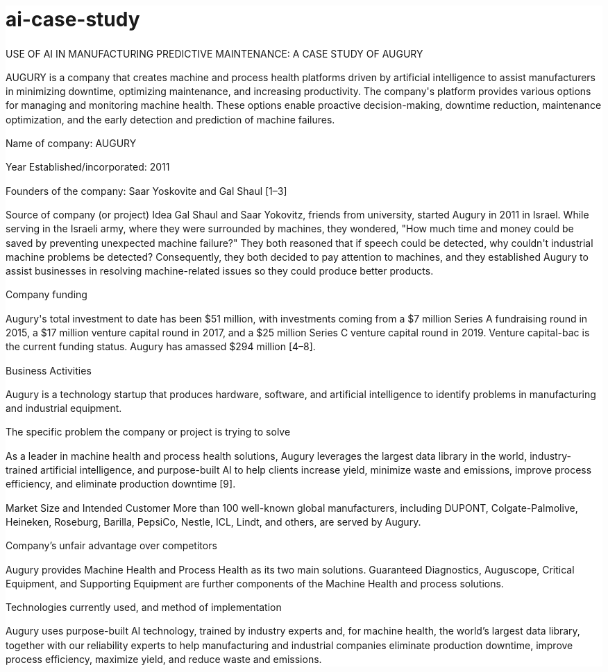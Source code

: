 # ai-case-study
USE OF AI IN MANUFACTURING PREDICTIVE MAINTENANCE: A CASE STUDY OF AUGURY

AUGURY is a company that creates machine and process health platforms driven by artificial intelligence to assist manufacturers in minimizing downtime, optimizing maintenance, and increasing productivity. The company's platform provides various options for managing and monitoring machine health. These options enable proactive decision-making, downtime reduction, maintenance optimization, and the early detection and prediction of machine failures.

Name of company: AUGURY

Year Established/incorporated: 2011

Founders of the company: Saar Yoskovite and Gal Shaul [1–3]

Source of company (or project) Idea 
Gal Shaul and Saar Yokovitz, friends from university, started Augury in 2011 in Israel. While serving in the Israeli army, where they were surrounded by machines, they wondered, "How much time and money could be saved by preventing unexpected machine failure?" They both reasoned that if speech could be detected, why couldn't industrial machine problems be detected? Consequently, they both decided to pay attention to machines, and they established Augury to assist businesses in resolving machine-related issues so they could produce better products.


Company funding 

Augury's total investment to date has been $51 million, with investments coming from a $7 million Series A fundraising round in 2015, a $17 million venture capital round in 2017, and a $25 million Series C venture capital round in 2019. Venture capital-bac is the current funding status. Augury has amassed $294 million [4–8].

Business Activities

Augury is a technology startup that produces hardware, software, and artificial intelligence to identify problems in manufacturing and industrial equipment.

The specific problem the company or project is trying to solve

As a leader in machine health and process health solutions, Augury leverages the largest data library in the world, industry-trained artificial intelligence, and purpose-built AI to help clients increase yield, minimize waste and emissions, improve process efficiency, and eliminate production downtime [9].

Market Size and Intended Customer
More than 100 well-known global manufacturers, including DUPONT, Colgate-Palmolive, Heineken, Roseburg, Barilla, PepsiCo, Nestle, ICL, Lindt, and others, are served by Augury.

Company’s unfair advantage over competitors


Augury provides Machine Health and Process Health as its two main solutions. Guaranteed Diagnostics, Auguscope, Critical Equipment, and Supporting Equipment are further components of the Machine Health and process solutions. 


Technologies currently used, and method of implementation

Augury uses purpose-built AI technology, trained by industry experts and, for machine health, the world’s largest data library, together with our reliability experts to help manufacturing and industrial companies eliminate production downtime, improve process efficiency, maximize yield, and reduce waste and emissions.
